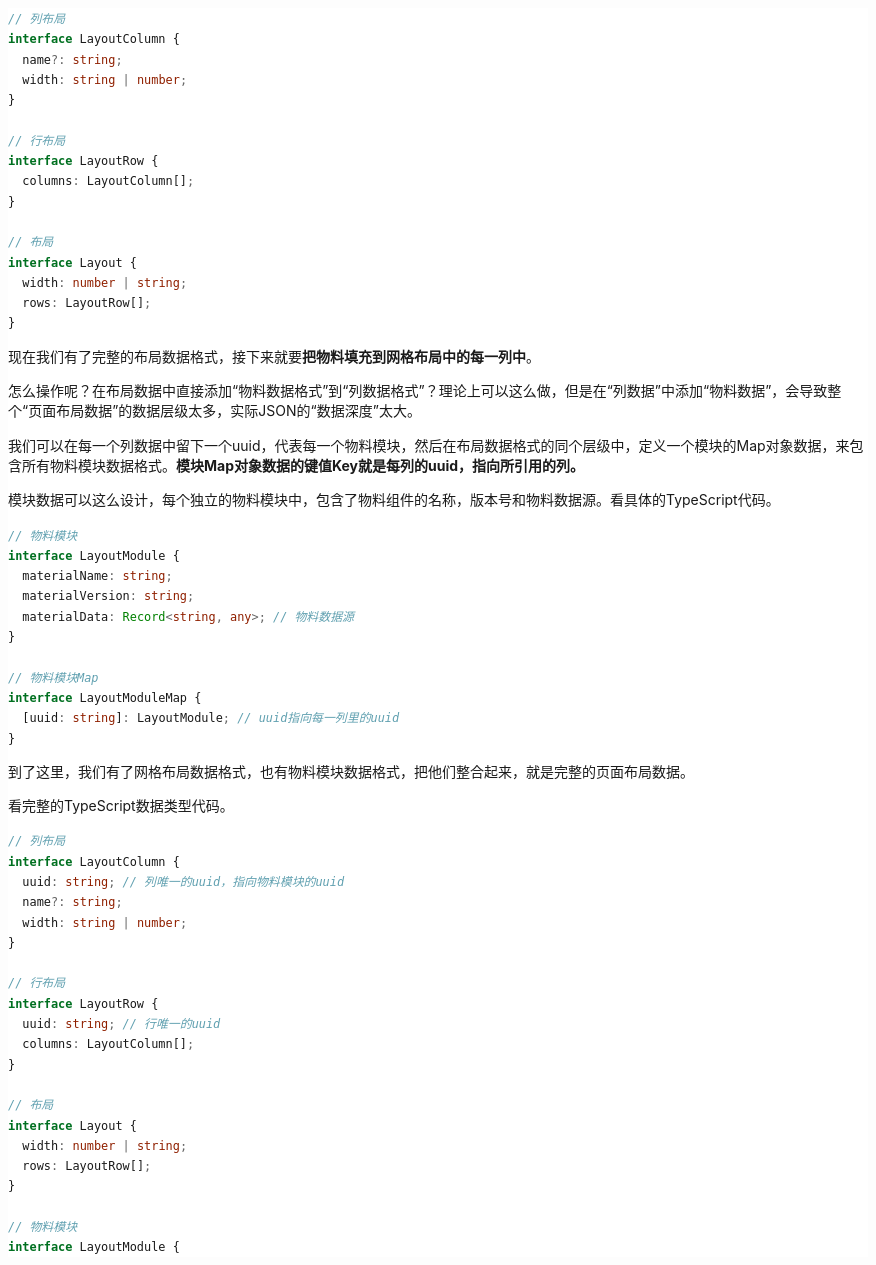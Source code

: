 ```typescript
// 列布局
interface LayoutColumn {
  name?: string;
  width: string | number;
}

// 行布局
interface LayoutRow { 
  columns: LayoutColumn[];
}

// 布局
interface Layout {
  width: number | string;
  rows: LayoutRow[];
}
```

现在我们有了完整的布局数据格式，接下来就要**把物料填充到网格布局中的每一列中**。

怎么操作呢？在布局数据中直接添加“物料数据格式”到“列数据格式”？理论上可以这么做，但是在“列数据”中添加“物料数据”，会导致整个“页面布局数据”的数据层级太多，实际JSON的“数据深度”太大。

我们可以在每一个列数据中留下一个uuid，代表每一个物料模块，然后在布局数据格式的同个层级中，定义一个模块的Map对象数据，来包含所有物料模块数据格式。**模块Map对象数据的键值Key就是每列的uuid，指向所引用的列。**

模块数据可以这么设计，每个独立的物料模块中，包含了物料组件的名称，版本号和物料数据源。看具体的TypeScript代码。

```typescript
// 物料模块
interface LayoutModule {
  materialName: string;
  materialVersion: string;
  materialData: Record<string, any>; // 物料数据源
}

// 物料模块Map
interface LayoutModuleMap {
  [uuid: string]: LayoutModule; // uuid指向每一列里的uuid
}
```

到了这里，我们有了网格布局数据格式，也有物料模块数据格式，把他们整合起来，就是完整的页面布局数据。

看完整的TypeScript数据类型代码。

```typescript
// 列布局
interface LayoutColumn {
  uuid: string; // 列唯一的uuid，指向物料模块的uuid
  name?: string;
  width: string | number;
}

// 行布局
interface LayoutRow {
  uuid: string; // 行唯一的uuid
  columns: LayoutColumn[];
}

// 布局
interface Layout {
  width: number | string;
  rows: LayoutRow[];
}

// 物料模块
interface LayoutModule {
```